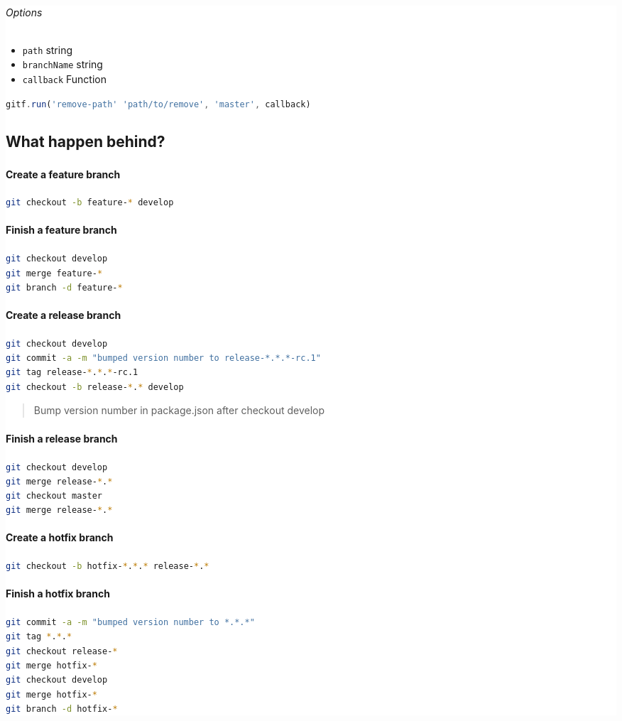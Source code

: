 ###### Options

 - `path` string
 - `branchName` string
 - `callback` Function

```js
gitf.run('remove-path' 'path/to/remove', 'master', callback)
```

What happen behind?
----

#### Create a feature branch

```bash
git checkout -b feature-* develop
```

#### Finish a feature branch

```bash
git checkout develop
git merge feature-*
git branch -d feature-*
```

#### Create a release branch

```bash
git checkout develop
git commit -a -m "bumped version number to release-*.*.*-rc.1"
git tag release-*.*.*-rc.1
git checkout -b release-*.* develop
```

> Bump version number in package.json after checkout develop

#### Finish a release branch

```bash
git checkout develop
git merge release-*.*
git checkout master
git merge release-*.*
```

#### Create a hotfix branch

```bash
git checkout -b hotfix-*.*.* release-*.*
```

#### Finish a hotfix branch

```bash
git commit -a -m "bumped version number to *.*.*"
git tag *.*.*
git checkout release-*
git merge hotfix-*
git checkout develop
git merge hotfix-*
git branch -d hotfix-*
```
